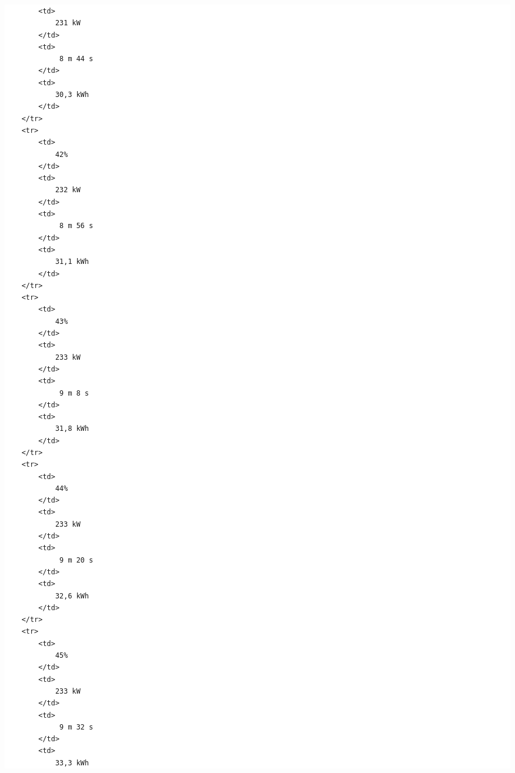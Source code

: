 			<td>
				231 kW
			</td>
			<td>
				 8 m 44 s
			</td>
			<td>
				30,3 kWh
			</td>
		</tr>
		<tr>
			<td>
				42%
			</td>
			<td>
				232 kW
			</td>
			<td>
				 8 m 56 s
			</td>
			<td>
				31,1 kWh
			</td>
		</tr>
		<tr>
			<td>
				43%
			</td>
			<td>
				233 kW
			</td>
			<td>
				 9 m 8 s
			</td>
			<td>
				31,8 kWh
			</td>
		</tr>
		<tr>
			<td>
				44%
			</td>
			<td>
				233 kW
			</td>
			<td>
				 9 m 20 s
			</td>
			<td>
				32,6 kWh
			</td>
		</tr>
		<tr>
			<td>
				45%
			</td>
			<td>
				233 kW
			</td>
			<td>
				 9 m 32 s
			</td>
			<td>
				33,3 kWh